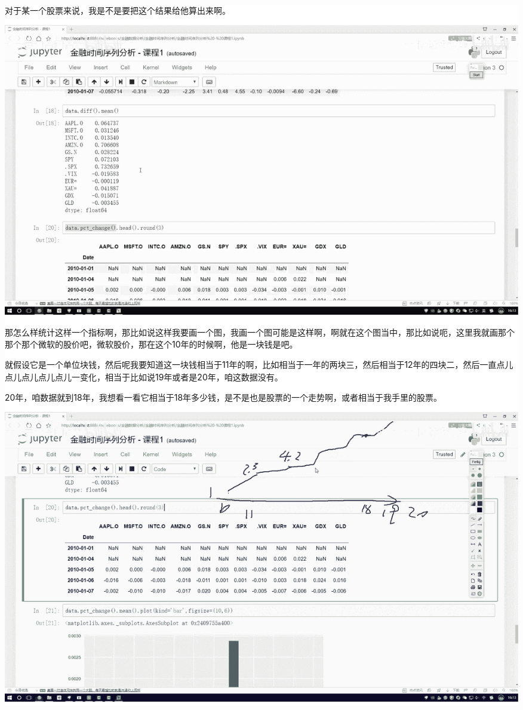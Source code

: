 对于某一个股票来说，我是不是要把这个结果给他算出来啊。

![](img/f2da0e3d1c85ef8426eb21a7a6513ea9_32.png)

那怎么样统计这样一个指标啊，那比如说这样我要画一个图，我画一个图可能是这样啊，啊就在这个图当中，那比如说呃，这里我就画那个那个那个微软的股价吧，微软股价，那在这个10年的时候啊，他是一块钱是吧。

就假设它是一个单位块钱，然后呢我要知道这一块钱相当于11年的啊，比如相当于一年的两块三，然后相当于12年的四块二，然后一直点儿点儿点儿点儿点儿一变化，相当于比如说19年或者是20年，咱这数据没有。

20年，咱数据就到18年，我想看一看它相当于18年多少钱，是不是也是股票的一个走势啊，或者相当于我手里的股票。



![](img/f2da0e3d1c85ef8426eb21a7a6513ea9_34.png)
